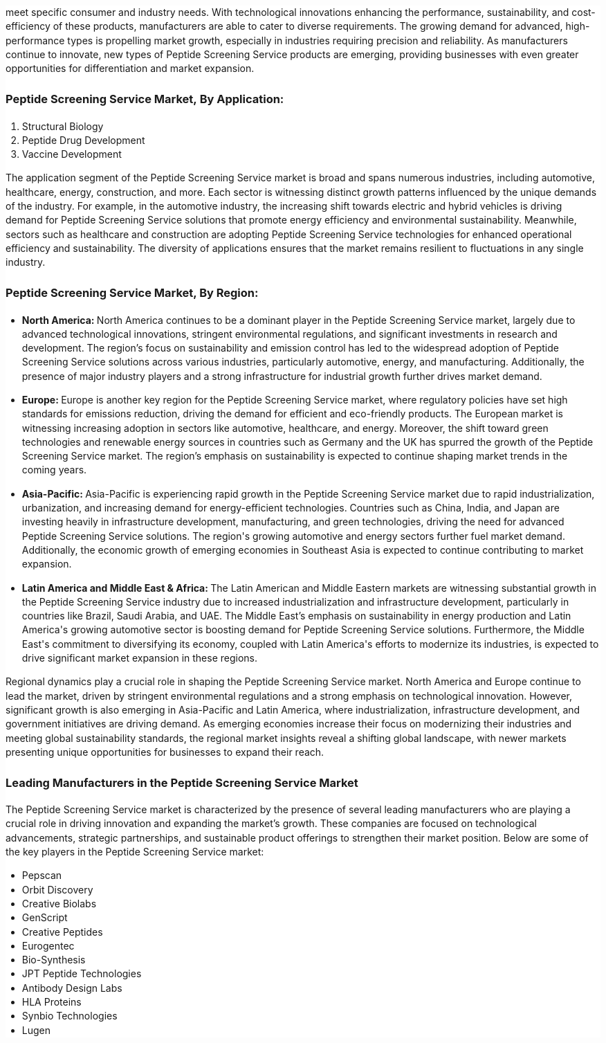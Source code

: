 meet specific consumer and industry needs. With technological innovations enhancing the performance, sustainability, and cost-efficiency of these products, manufacturers are able to cater to diverse requirements. The growing demand for advanced, high-performance types is propelling market growth, especially in industries requiring precision and reliability. As manufacturers continue to innovate, new types of Peptide Screening Service products are emerging, providing businesses with even greater opportunities for differentiation and market expansion.</p><h3>Peptide Screening Service Market,&nbsp;By Application:</h3><ol><li>Structural Biology<li> Peptide Drug Development<li> Vaccine Development</li></ol><p>The application segment of the Peptide Screening Service market is broad and spans numerous industries, including automotive, healthcare, energy, construction, and more. Each sector is witnessing distinct growth patterns influenced by the unique demands of the industry. For example, in the automotive industry, the increasing shift towards electric and hybrid vehicles is driving demand for Peptide Screening Service solutions that promote energy efficiency and environmental sustainability. Meanwhile, sectors such as healthcare and construction are adopting Peptide Screening Service technologies for enhanced operational efficiency and sustainability. The diversity of applications ensures that the market remains resilient to fluctuations in any single industry.</p><h3>Peptide Screening Service Market, By Region:</h3><ul><li><p><strong>North America:&nbsp;</strong>North America continues to be a dominant player in the Peptide Screening Service market, largely due to advanced technological innovations, stringent environmental regulations, and significant investments in research and development. The region&rsquo;s focus on sustainability and emission control has led to the widespread adoption of Peptide Screening Service solutions across various industries, particularly automotive, energy, and manufacturing. Additionally, the presence of major industry players and a strong infrastructure for industrial growth further drives market demand.</p></li><li><p><strong><strong>Europe:&nbsp;</strong></strong>Europe is another key region for the Peptide Screening Service market, where regulatory policies have set high standards for emissions reduction, driving the demand for efficient and eco-friendly products. The European market is witnessing increasing adoption in sectors like automotive, healthcare, and energy. Moreover, the shift toward green technologies and renewable energy sources in countries such as Germany and the UK has spurred the growth of the Peptide Screening Service market. The region&rsquo;s emphasis on sustainability is expected to continue shaping market trends in the coming years.</p></li><li><p><strong><strong>Asia-Pacific:&nbsp;</strong></strong>Asia-Pacific is experiencing rapid growth in the Peptide Screening Service market due to rapid industrialization, urbanization, and increasing demand for energy-efficient technologies. Countries such as China, India, and Japan are investing heavily in infrastructure development, manufacturing, and green technologies, driving the need for advanced Peptide Screening Service solutions. The region's growing automotive and energy sectors further fuel market demand. Additionally, the economic growth of emerging economies in Southeast Asia is expected to continue contributing to market expansion.</p></li><li><p><strong><strong>Latin America and Middle East &amp; Africa:&nbsp;</strong></strong>The Latin American and Middle Eastern markets are witnessing substantial growth in the Peptide Screening Service industry due to increased industrialization and infrastructure development, particularly in countries like Brazil, Saudi Arabia, and UAE. The Middle East&rsquo;s emphasis on sustainability in energy production and Latin America's growing automotive sector is boosting demand for Peptide Screening Service solutions. Furthermore, the Middle East's commitment to diversifying its economy, coupled with Latin America's efforts to modernize its industries, is expected to drive significant market expansion in these regions.</p></li></ul><p>Regional dynamics play a crucial role in shaping the Peptide Screening Service market. North America and Europe continue to lead the market, driven by stringent environmental regulations and a strong emphasis on technological innovation. However, significant growth is also emerging in Asia-Pacific and Latin America, where industrialization, infrastructure development, and government initiatives are driving demand. As emerging economies increase their focus on modernizing their industries and meeting global sustainability standards, the regional market insights reveal a shifting global landscape, with newer markets presenting unique opportunities for businesses to expand their reach.</p><h3><strong>Leading Manufacturers in the Peptide Screening Service Market</strong></h3><p>The Peptide Screening Service market is characterized by the presence of several leading manufacturers who are playing a crucial role in driving innovation and expanding the market&rsquo;s growth. These companies are focused on technological advancements, strategic partnerships, and sustainable product offerings to strengthen their market position. Below are some of the key players in the Peptide Screening Service market:</p></div><div class="article-main__content" data-test-id="publishing-text-block"><ul><li><span class="">Pepscan<li>Orbit Discovery<li>Creative Biolabs<li>GenScript<li>Creative Peptides<li>Eurogentec<li>Bio-Synthesis<li>JPT Peptide Technologies<li>Antibody Design Labs<li>HLA Proteins<li>Synbio Technologies<li>Lugen